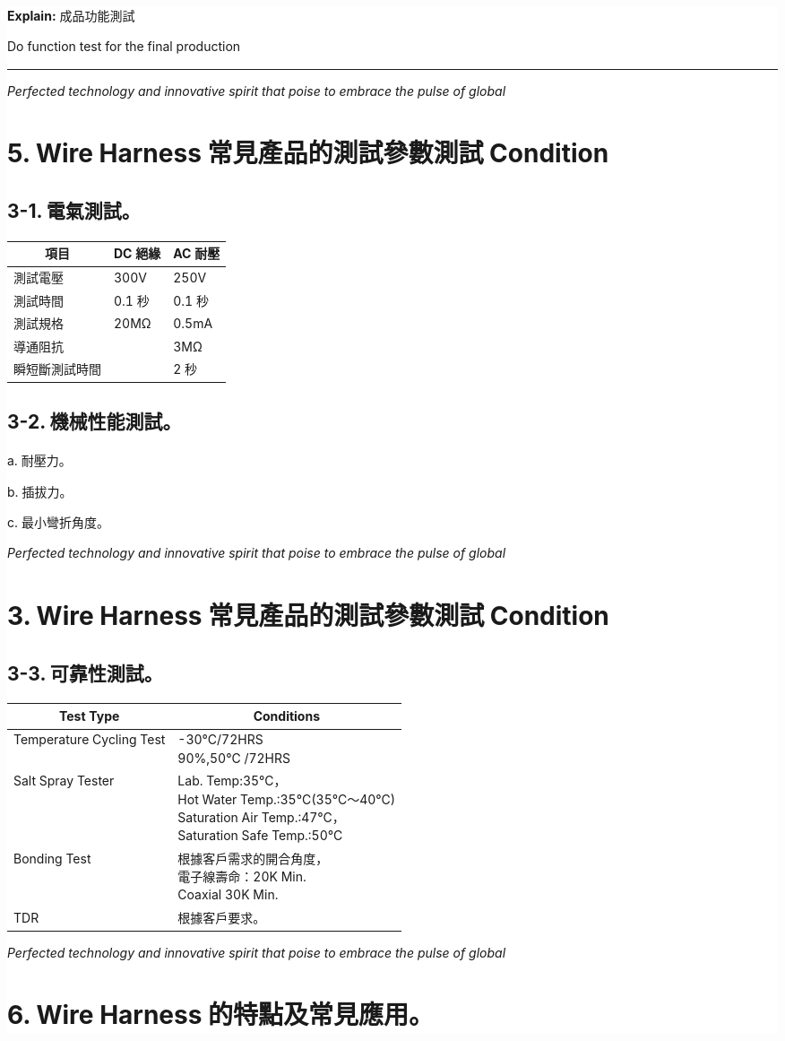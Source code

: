 **Explain:** 成品功能測試

Do function test for the final production

---

*Perfected technology and innovative spirit that poise to embrace the pulse of global*

# 5. Wire Harness 常見產品的測試參數測試 Condition

## 3-1. 電氣測試。

| 項目 | DC 絕緣 | AC 耐壓 |
|------|--------|--------|
| 測試電壓 | 300V | 250V |
| 測試時間 | 0.1 秒 | 0.1 秒 |
| 測試規格 | 20MΩ | 0.5mA |
| 導通阻抗 | | 3MΩ |
| 瞬短斷測試時間 | | 2 秒 |

## 3-2. 機械性能測試。

a. 耐壓力。

b. 插拔力。

c. 最小彎折角度。

*Perfected technology and innovative spirit that poise to embrace the pulse of global*

# 3. Wire Harness 常見產品的測試參數測試 Condition

## 3-3. 可靠性測試。

| Test Type | Conditions |
|-----------|------------|
| Temperature Cycling Test | -30°C/72HRS<br>90%,50°C /72HRS |
| Salt Spray Tester | Lab. Temp:35°C，<br>Hot Water Temp.:35°C(35°C～40°C)<br>Saturation Air Temp.:47°C，<br>Saturation Safe Temp.:50°C |
| Bonding Test | 根據客戶需求的開合角度，<br>電子線壽命：20K Min.<br>Coaxial 30K Min. |
| TDR | 根據客戶要求。 |

*Perfected technology and innovative spirit that poise to embrace the pulse of global*

# 6. Wire Harness 的特點及常見應用。
